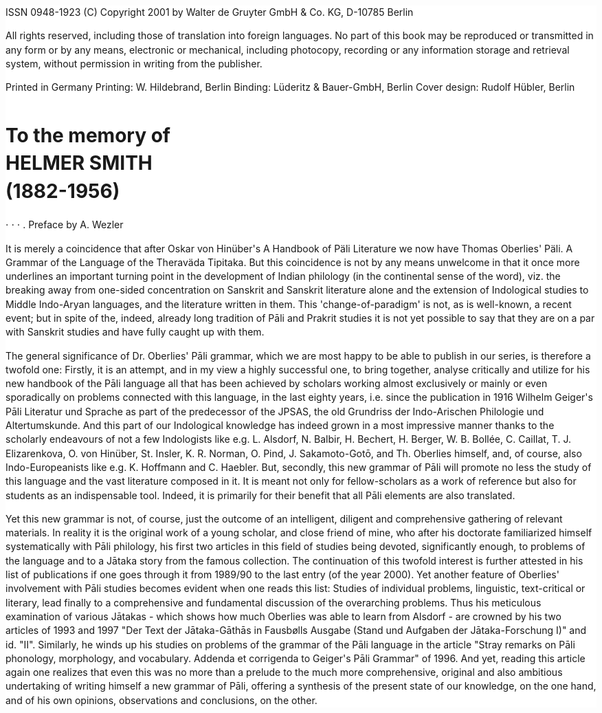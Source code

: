 ISSN 0948-1923
(C) Copyright 2001 by Walter de Gruyter GmbH \& Co. KG, D-10785 Berlin

All rights reserved, including those of translation into foreign languages. No part of this book may be reproduced or transmitted in any form or by any means, electronic or mechanical, including photocopy, recording or any information storage and retrieval system, without permission in writing from the publisher.

Printed in Germany
Printing: W. Hildebrand, Berlin
Binding: Lüderitz \& Bauer-GmbH, Berlin
Cover design: Rudolf Hübler, Berlin
# To the memory of <br> HELMER SMITH <br> (1882-1956)
$\cdot$
$\cdot$
$\cdot$
.
Preface
by A. Wezler

It is merely a coincidence that after Oskar von Hinüber's A Handbook of Päli Literature we now have Thomas Oberlies' Päli. A Grammar of the Language of the Theraväda Tipitaka. But this coincidence is not by any means unwelcome in that it once more underlines an important turning point in the development of Indian philology (in the continental sense of the word), viz. the breaking away from one-sided concentration on Sanskrit and Sanskrit literature alone and the extension of Indological studies to Middle Indo-Aryan languages, and the literature written in them. This 'change-of-paradigm' is not, as is well-known, a recent event; but in spite of the, indeed, already long tradition of Pāli and Prakrit studies it is not yet possible to say that they are on a par with Sanskrit studies and have fully caught up with them.

The general significance of Dr. Oberlies' Pāli grammar, which we are most happy to be able to publish in our series, is therefore a twofold one: Firstly, it is an attempt, and in my view a highly successful one, to bring together, analyse critically and utilize for his new handbook of the Pāli language all that has been achieved by scholars working almost exclusively or mainly or even sporadically on problems connected with this language, in the last eighty years, i.e. since the publication in 1916 Wilhelm Geiger's Pāli Literatur und Sprache as part of the predecessor of the JPSAS, the old Grundriss der Indo-Arischen Philologie und Altertumskunde. And this part of our Indological knowledge has indeed grown in a most impressive manner thanks to the scholarly endeavours of not a few Indologists like e.g. L. Alsdorf, N. Balbir, H. Bechert, H. Berger, W. B. Bollée, C. Caillat, T. J. Elizarenkova, O. von Hinüber, St. Insler, K. R. Norman, O. Pind, J. Sakamoto-Gotō, and Th. Oberlies himself, and, of course, also Indo-Europeanists like e.g. K. Hoffmann and C. Haebler. But, secondly, this new grammar of Pāli will promote no less the study of this language and the vast literature composed in it. It is meant not only for fellow-scholars as a work of reference but also for students as an indispensable tool. Indeed, it is primarily for their benefit that all Pāli elements are also translated.

Yet this new grammar is not, of course, just the outcome of an intelligent, diligent and comprehensive gathering of relevant materials. In reality it is the
original work of a young scholar, and close friend of mine, who after his doctorate familiarized himself systematically with Pāli philology, his first two articles in this field of studies being devoted, significantly enough, to problems of the language and to a Jātaka story from the famous collection. The continuation of this twofold interest is further attested in his list of publications if one goes through it from 1989/90 to the last entry (of the year 2000). Yet another feature of Oberlies' involvement with Pāli studies becomes evident when one reads this list: Studies of individual problems, linguistic, text-critical or literary, lead finally to a comprehensive and fundamental discussion of the overarching problems. Thus his meticulous examination of various Jātakas - which shows how much Oberlies was able to learn from Alsdorf - are crowned by his two articles of 1993 and 1997 "Der Text der Jātaka-Gāthās in Fausbølls Ausgabe (Stand und Aufgaben der Jātaka-Forschung I)" and id. "II". Similarly, he winds up his studies on problems of the grammar of the Pāli language in the article "Stray remarks on Pāli phonology, morphology, and vocabulary. Addenda et corrigenda to Geiger's Pāli Grammar" of 1996. And yet, reading this article again one realizes that even this was no more than a prelude to the much more comprehensive, original and also ambitious undertaking of writing himself a new grammar of Pāli, offering a synthesis of the present state of our knowledge, on the one hand, and of his own opinions, observations and conclusions, on the other.
